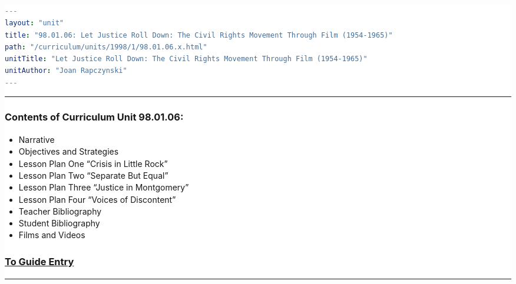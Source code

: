 ```yaml
---
layout: "unit"
title: "98.01.06: Let Justice Roll Down: The Civil Rights Movement Through Film (1954-1965)"
path: "/curriculum/units/1998/1/98.01.06.x.html"
unitTitle: "Let Justice Roll Down: The Civil Rights Movement Through Film (1954-1965)"
unitAuthor: "Joan Rapczynski"
---
```

<body>
<hr/>
<h3>
Contents of Curriculum Unit 98.01.06:
</h3>
<ul>
<li>
Narrative
</li>
<li>
Objectives and Strategies
</li>
<li>
Lesson Plan One “Crisis in Little Rock”
</li>
<li>
Lesson Plan Two “Separate But Equal”
</li>
<li>
Lesson Plan Three “Justice in Montgomery”
</li>
<li>
Lesson Plan Four  “Voices of Discontent”
</li>
<li>
Teacher Bibliography
</li>
<li>
Student Bibliography
</li>
<li>
Films and Videos
</li>
</ul>
<h3>
<a href="../../../guides/1998/1/98.01.06.x.html">
To Guide Entry
</a>
</h3>
<hr/>